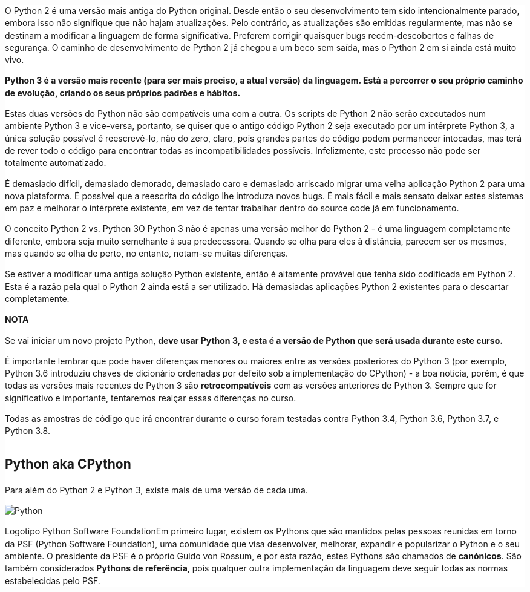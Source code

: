 O Python 2 é uma versão mais antiga do Python original. Desde então o seu desenvolvimento tem sido intencionalmente parado, embora isso não signifique que não hajam atualizações. Pelo contrário, as atualizações são emitidas regularmente, mas não se destinam a modificar a linguagem de forma significativa. Preferem corrigir quaisquer bugs recém-descobertos e falhas de segurança. O caminho de desenvolvimento de Python 2 já chegou a um beco sem saída, mas o Python 2 em si ainda está muito vivo.

**Python 3 é a versão mais recente (para ser mais preciso, a atual versão) da linguagem. Está a percorrer o seu próprio caminho de evolução, criando os seus próprios padrões e hábitos.**

Estas duas versões do Python não são compatíveis uma com a outra. Os scripts de Python 2 não serão executados num ambiente Python 3 e vice-versa, portanto, se quiser que o antigo código Python 2 seja executado por um intérprete Python 3, a única solução possível é reescrevê-lo, não do zero, claro, pois grandes partes do código podem permanecer intocadas, mas terá de rever todo o código para encontrar todas as incompatibilidades possíveis. Infelizmente, este processo não pode ser totalmente automatizado.

É demasiado difícil, demasiado demorado, demasiado caro e demasiado arriscado migrar uma velha aplicação Python 2 para uma nova plataforma. É possível que a reescrita do código lhe introduza novos bugs. É mais fácil e mais sensato deixar estes sistemas em paz e melhorar o intérprete existente, em vez de tentar trabalhar dentro do source code já em funcionamento.

O conceito Python 2 vs. Python 3O Python 3 não é apenas uma versão melhor do Python 2 - é uma linguagem completamente diferente, embora seja muito semelhante à sua predecessora. Quando se olha para eles à distância, parecem ser os mesmos, mas quando se olha de perto, no entanto, notam-se muitas diferenças.

Se estiver a modificar uma antiga solução Python existente, então é altamente provável que tenha sido codificada em Python 2. Esta é a razão pela qual o Python 2 ainda está a ser utilizado. Há demasiadas aplicações Python 2 existentes para o descartar completamente.

**NOTA**

Se vai iniciar um novo projeto Python, **deve usar Python 3, e esta é a versão de Python que será usada durante este curso.**

É importante lembrar que pode haver diferenças menores ou maiores entre as versões posteriores do Python 3 (por exemplo, Python 3.6 introduziu chaves de dicionário ordenadas por defeito sob a implementação do CPython) - a boa notícia, porém, é que todas as versões mais recentes de Python 3 são **retrocompatíveis** com as versões anteriores de Python 3. Sempre que for significativo e importante, tentaremos realçar essas diferenças no curso.

Todas as amostras de código que irá encontrar durante o curso foram testadas contra Python 3.4, Python 3.6, Python 3.7, e Python 3.8.

## Python aka CPython

Para além do Python 2 e Python 3, existe mais de uma versão de cada uma. 

![Python](Imagens/Python.jpg) 

Logotipo Python Software FoundationEm primeiro lugar, existem os Pythons que são mantidos pelas pessoas reunidas em torno da PSF ([Python Software Foundation](https://www.python.org/psf-landing/)), uma comunidade que visa desenvolver, melhorar, expandir e popularizar o Python e o seu ambiente. O presidente da PSF é o próprio Guido von Rossum, e por esta razão, estes Pythons são chamados de **canónicos**. São também considerados **Pythons de referência**, pois qualquer outra implementação da linguagem deve seguir todas as normas estabelecidas pelo PSF.
